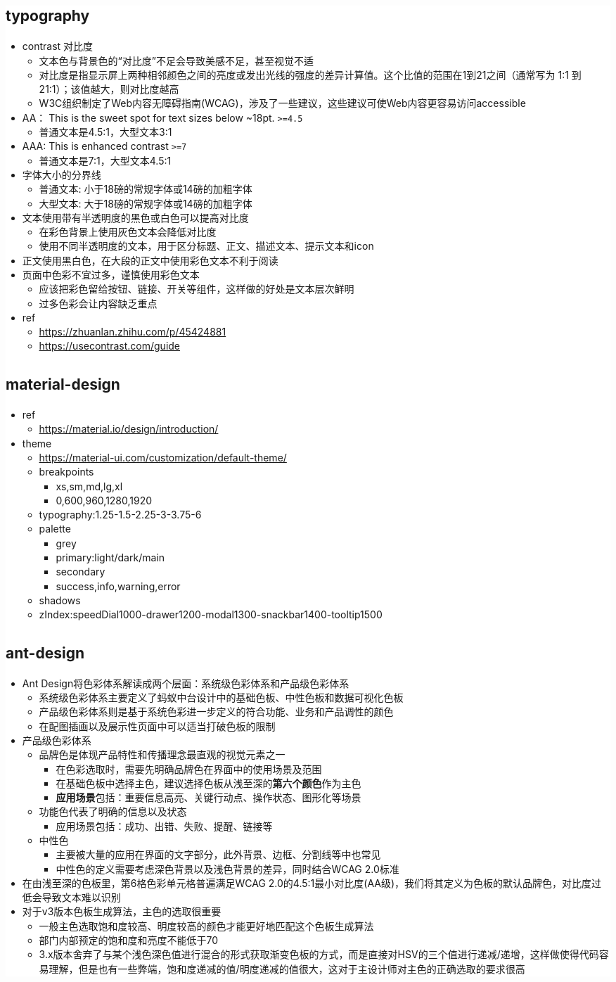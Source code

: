 ## typography
- contrast 对比度
    - 文本色与背景色的“对比度”不足会导致美感不足，甚至视觉不适
    - 对比度是指显示屏上两种相邻颜色之间的亮度或发出光线的强度的差异计算值。这个比值的范围在1到21之间（通常写为 1:1 到 21:1）；该值越大，则对比度越高
    - W3C组织制定了Web内容无障碍指南(WCAG)，涉及了一些建议，这些建议可使Web内容更容易访问accessible
- AA： This is the sweet spot for text sizes below ~18pt. `>=4.5`
    - 普通文本是4.5:1，大型文本3:1
- AAA: This is enhanced contrast `>=7`
    - 普通文本是7:1，大型文本4.5:1
- 字体大小的分界线
    - 普通文本: 小于18磅的常规字体或14磅的加粗字体 
    - 大型文本: 大于18磅的常规字体或14磅的加粗字体
- 文本使用带有半透明度的黑色或白色可以提高对比度
    - 在彩色背景上使用灰色文本会降低对比度
    - 使用不同半透明度的文本，用于区分标题、正文、描述文本、提示文本和icon
- 正文使用黑白色，在大段的正文中使用彩色文本不利于阅读 
- 页面中色彩不宜过多，谨慎使用彩色文本
    - 应该把彩色留给按钮、链接、开关等组件，这样做的好处是文本层次鲜明
    - 过多色彩会让内容缺乏重点
- ref
    - https://zhuanlan.zhihu.com/p/45424881
    - https://usecontrast.com/guide

## material-design
- ref
    - https://material.io/design/introduction/
- theme
    - https://material-ui.com/customization/default-theme/
    - breakpoints
        - xs,sm,md,lg,xl
        - 0,600,960,1280,1920
    - typography:1.25-1.5-2.25-3-3.75-6
    - palette
        - grey
        - primary:light/dark/main
        - secondary
        - success,info,warning,error
    - shadows
    - zIndex:speedDial1000-drawer1200-modal1300-snackbar1400-tooltip1500

## ant-design
- Ant Design将色彩体系解读成两个层面：系统级色彩体系和产品级色彩体系
    - 系统级色彩体系主要定义了蚂蚁中台设计中的基础色板、中性色板和数据可视化色板
    - 产品级色彩体系则是基于系统色彩进一步定义的符合功能、业务和产品调性的颜色
    - 在配图插画以及展示性页面中可以适当打破色板的限制
- 产品级色彩体系
    - 品牌色是体现产品特性和传播理念最直观的视觉元素之一
        - 在色彩选取时，需要先明确品牌色在界面中的使用场景及范围
        - 在基础色板中选择主色，建议选择色板从浅至深的**第六个颜色**作为主色
        - **应用场景**包括：重要信息高亮、关键行动点、操作状态、图形化等场景
    - 功能色代表了明确的信息以及状态
        - 应用场景包括：成功、出错、失败、提醒、链接等
    - 中性色
        - 主要被大量的应用在界面的文字部分，此外背景、边框、分割线等中也常见
        - 中性色的定义需要考虑深色背景以及浅色背景的差异，同时结合WCAG 2.0标准
- 在由浅至深的色板里，第6格色彩单元格普遍满足WCAG 2.0的4.5:1最小对比度(AA级)，我们将其定义为色板的默认品牌色，对比度过低会导致文本难以识别
- 对于v3版本色板生成算法，主色的选取很重要
    - 一般主色选取饱和度较高、明度较高的颜色才能更好地匹配这个色板生成算法
    - 部门内部预定的饱和度和亮度不能低于70
    - 3.x版本舍弃了与某个浅色深色值进行混合的形式获取渐变色板的方式，而是直接对HSV的三个值进行递减/递增，这样做使得代码容易理解，但是也有一些弊端，饱和度递减的值/明度递减的值很大，这对于主设计师对主色的正确选取的要求很高